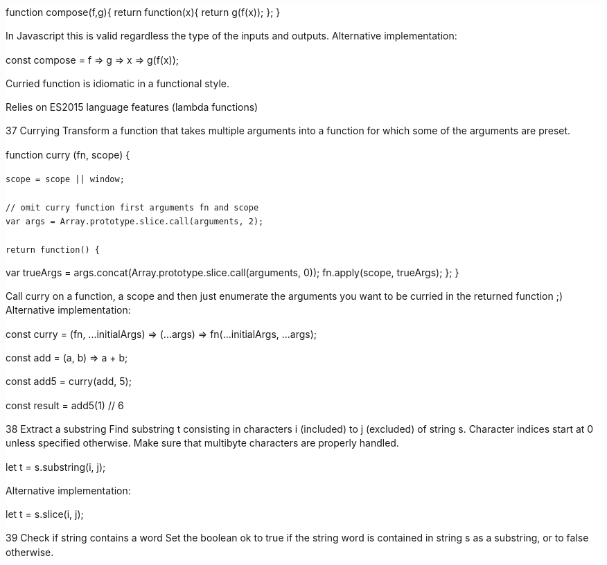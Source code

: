 function compose(f,g){
    return function(x){
        return g(f(x));
    };
}

In Javascript this is valid regardless the type of the inputs and outputs.
Alternative implementation:

const compose = f => g => x => g(f(x));

Curried function is idiomatic in a functional style.

Relies on ES2015 language features (lambda functions)
 
37
Currying
Transform a function that takes multiple arguments into a function for which some of the arguments are preset.
 
function curry (fn, scope) {

    scope = scope || window;
    
    // omit curry function first arguments fn and scope
    var args = Array.prototype.slice.call(arguments, 2);
    
    return function() {
 var trueArgs = args.concat(Array.prototype.slice.call(arguments, 0));
        fn.apply(scope, trueArgs);
    };
}

Call curry on a function, a scope and then just enumerate the arguments you want to be curried in the returned function ;)
Alternative implementation:

const curry = (fn, ...initialArgs) => (...args) => fn(...initialArgs, ...args);

const add = (a, b) => a + b;

const add5 = curry(add, 5);

const result = add5(1) // 6

38
Extract a substring
Find substring t consisting in characters i (included) to j (excluded) of string s.
Character indices start at 0 unless specified otherwise.
Make sure that multibyte characters are properly handled.
 
let t = s.substring(i, j);

Alternative implementation:

let t = s.slice(i, j);

39
Check if string contains a word
Set the boolean ok to true if the string word is contained in string s as a substring, or to false otherwise.
 